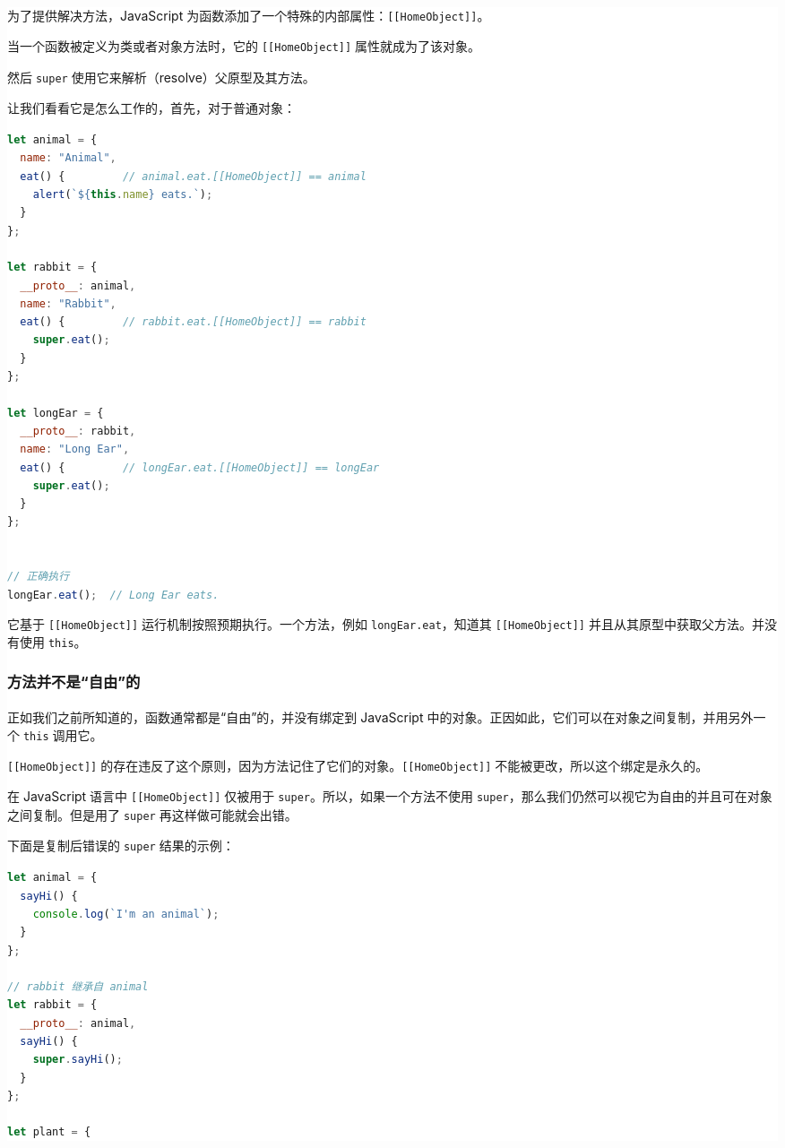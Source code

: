 为了提供解决方法，JavaScript 为函数添加了一个特殊的内部属性：`[[HomeObject]]`。

当一个函数被定义为类或者对象方法时，它的 `[[HomeObject]]` 属性就成为了该对象。

然后 `super` 使用它来解析（resolve）父原型及其方法。

让我们看看它是怎么工作的，首先，对于普通对象：

```js
let animal = {
  name: "Animal",
  eat() {         // animal.eat.[[HomeObject]] == animal
    alert(`${this.name} eats.`);
  }
};

let rabbit = {
  __proto__: animal,
  name: "Rabbit",
  eat() {         // rabbit.eat.[[HomeObject]] == rabbit
    super.eat();
  }
};

let longEar = {
  __proto__: rabbit,
  name: "Long Ear",
  eat() {         // longEar.eat.[[HomeObject]] == longEar
    super.eat();
  }
};


// 正确执行
longEar.eat();  // Long Ear eats.

```

它基于 `[[HomeObject]]` 运行机制按照预期执行。一个方法，例如 `longEar.eat`，知道其 `[[HomeObject]]` 并且从其原型中获取父方法。并没有使用 `this`。

### 方法并不是“自由”的

正如我们之前所知道的，函数通常都是“自由”的，并没有绑定到 JavaScript 中的对象。正因如此，它们可以在对象之间复制，并用另外一个 `this` 调用它。

`[[HomeObject]]` 的存在违反了这个原则，因为方法记住了它们的对象。`[[HomeObject]]` 不能被更改，所以这个绑定是永久的。

在 JavaScript 语言中 `[[HomeObject]]` 仅被用于 `super`。所以，如果一个方法不使用 `super`，那么我们仍然可以视它为自由的并且可在对象之间复制。但是用了 `super` 再这样做可能就会出错。

下面是复制后错误的 `super` 结果的示例：

```js
let animal = {
  sayHi() {
    console.log(`I'm an animal`);
  }
};

// rabbit 继承自 animal
let rabbit = {
  __proto__: animal,
  sayHi() {
    super.sayHi();
  }
};

let plant = {
```